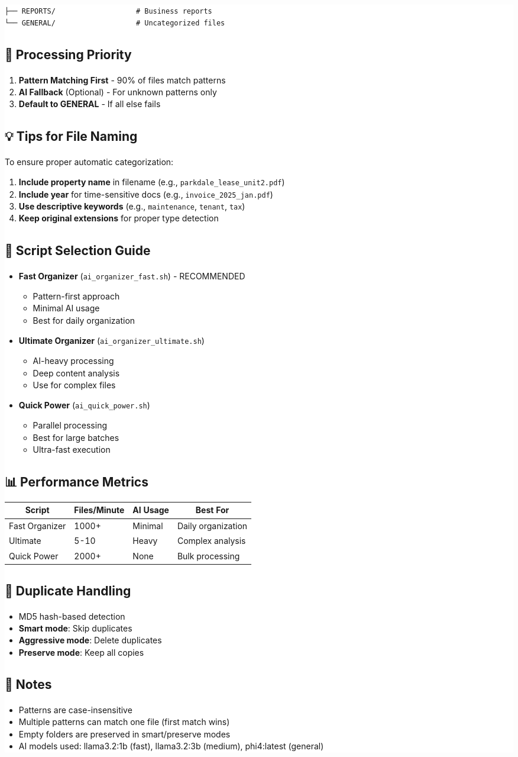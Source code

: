 ```
├── REPORTS/                   # Business reports
└── GENERAL/                   # Uncategorized files
```

## 🚀 Processing Priority

1. **Pattern Matching First** - 90% of files match patterns
2. **AI Fallback** (Optional) - For unknown patterns only
3. **Default to GENERAL** - If all else fails

## 💡 Tips for File Naming

To ensure proper automatic categorization:

1. **Include property name** in filename (e.g., `parkdale_lease_unit2.pdf`)
2. **Include year** for time-sensitive docs (e.g., `invoice_2025_jan.pdf`)
3. **Use descriptive keywords** (e.g., `maintenance`, `tenant`, `tax`)
4. **Keep original extensions** for proper type detection

## 🎯 Script Selection Guide

- **Fast Organizer** (`ai_organizer_fast.sh`) - RECOMMENDED
  - Pattern-first approach
  - Minimal AI usage
  - Best for daily organization

- **Ultimate Organizer** (`ai_organizer_ultimate.sh`)
  - AI-heavy processing
  - Deep content analysis
  - Use for complex files

- **Quick Power** (`ai_quick_power.sh`)
  - Parallel processing
  - Best for large batches
  - Ultra-fast execution

## 📊 Performance Metrics

| Script | Files/Minute | AI Usage | Best For |
|--------|--------------|----------|----------|
| Fast Organizer | 1000+ | Minimal | Daily organization |
| Ultimate | 5-10 | Heavy | Complex analysis |
| Quick Power | 2000+ | None | Bulk processing |

## 🔄 Duplicate Handling

- MD5 hash-based detection
- **Smart mode**: Skip duplicates
- **Aggressive mode**: Delete duplicates
- **Preserve mode**: Keep all copies

## 📝 Notes

- Patterns are case-insensitive
- Multiple patterns can match one file (first match wins)
- Empty folders are preserved in smart/preserve modes
- AI models used: llama3.2:1b (fast), llama3.2:3b (medium), phi4:latest (general)